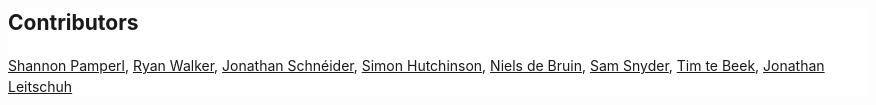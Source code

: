 
## Contributors
[Shannon Pamperl](mailto:shanman190@gmail.com), [Ryan Walker](mailto:ryanwalker7@gmail.com), [Jonathan Schnéider](mailto:jkschneider@gmail.com), [Simon Hutchinson](mailto:simon.hutchinson@ixxus.com), [Niels de Bruin](mailto:nielsdebruin@gmail.com), [Sam Snyder](mailto:sam@moderne.io), [Tim te Beek](mailto:tim@moderne.io), [Jonathan Leitschuh](mailto:jonathan.leitschuh@gmail.com)
